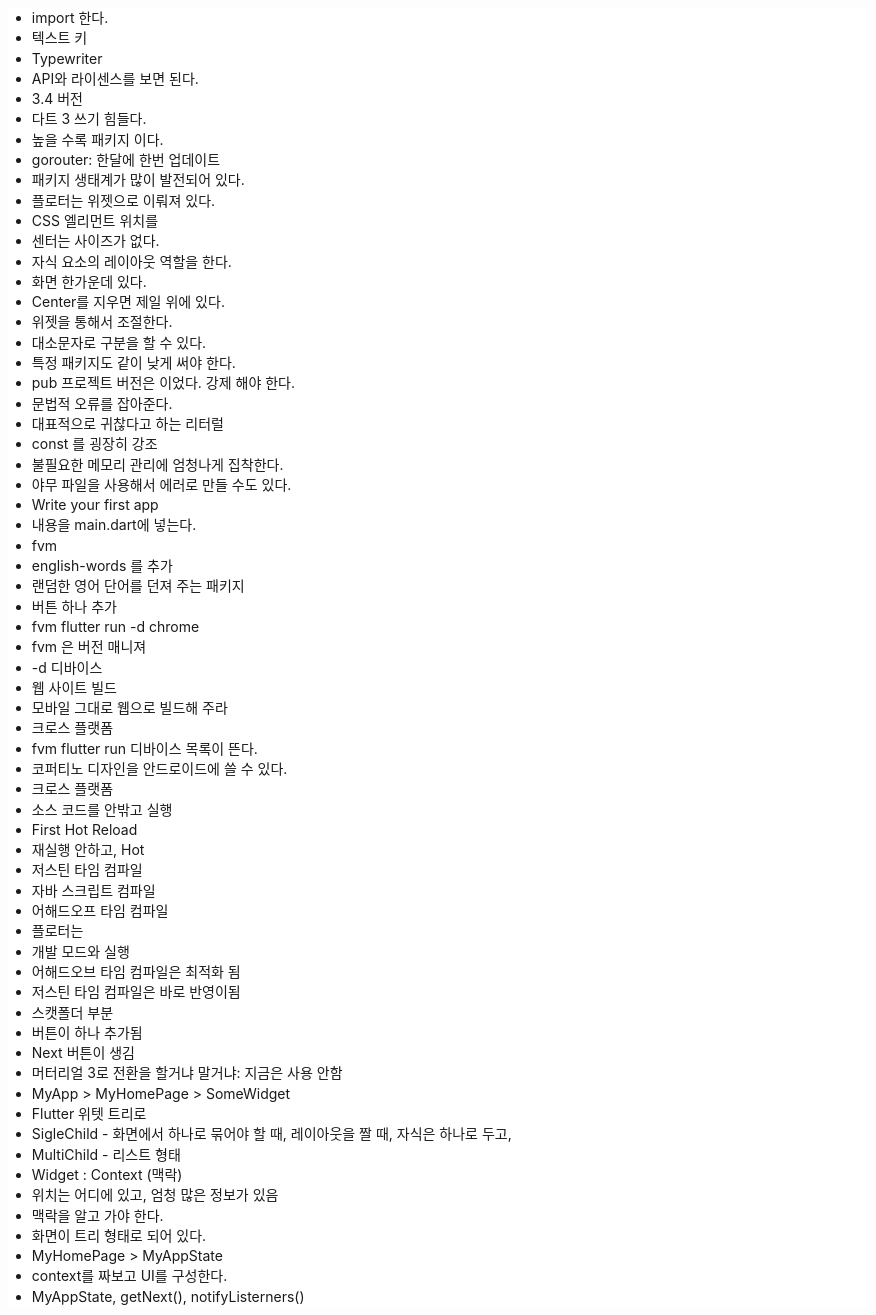- import 한다.
- 텍스트 키
- Typewriter
- API와 라이센스를 보면 된다.
- 3.4 버전
- 다트 3 쓰기 힘들다.
- 높을 수록 패키지 이다.
- gorouter: 한달에 한번 업데이트
- 패키지 생태계가 많이 발전되어 있다.
- 플로터는 위젯으로 이뤄져 있다.
- CSS 엘리먼트 위치를
- 센터는 사이즈가 없다.
- 자식 요소의 레이아웃 역할을 한다.
- 화면 한가운데 있다.
- Center를 지우면 제일 위에 있다.
- 위젯을 통해서 조절한다.
- 대소문자로 구분을 할 수 있다.
- 특정 패키지도 같이 낮게 써야 한다.
- pub 프로젝트 버전은 이었다. 강제 해야 한다.
- 문법적 오류를 잡아준다.
- 대표적으로 귀찮다고 하는 리터럴
- const 를 굉장히 강조
- 불필요한 메모리 관리에 엄청나게 집착한다.
- 야무 파일을 사용해서 에러로 만들 수도 있다.
- Write your first app
- 내용을 main.dart에 넣는다.
- fvm 
- english-words 를 추가
- 랜덤한 영어 단어를 던져 주는 패키지
- 버튼 하나 추가
- fvm flutter run -d chrome
- fvm 은 버전 매니져
- -d 디바이스
- 웹 사이트 빌드
- 모바일 그대로 웹으로 빌드해 주라
- 크로스 플랫폼 
- fvm flutter run 디바이스 목록이 뜬다.
- 코퍼티노 디자인을 안드로이드에 쓸 수 있다.
- 크로스 플랫폼
- 소스 코드를 안밖고 실행
- First Hot Reload
- 재실행 안하고, Hot
- 저스틴 타임 컴파일
- 자바 스크립트 컴파일
- 어해드오프 타임 컴파일
- 플로터는 
- 개발 모드와 실행 
- 어해드오브 타임 컴파일은 최적화 됨
- 저스틴 타임 컴파일은 바로 반영이됨
- 스캣폴더 부분
- 버튼이 하나 추가됨
- Next 버튼이 생김
- 머터리얼 3로 전환을 할거냐 말거냐: 지금은 사용 안함
- MyApp > MyHomePage > SomeWidget 
- Flutter 위텟 트리로 
- SigleChild - 화면에서 하나로 묶어야 할 때, 레이아웃을 짤 때, 자식은 하나로 두고,
- MultiChild - 리스트 형태
- Widget : Context (맥락)
- 위치는 어디에 있고, 엄청 많은 정보가 있음
- 맥락을 알고 가야 한다.
- 화면이 트리 형태로 되어 있다.
- MyHomePage > MyAppState 
- context를 짜보고 UI를 구성한다.
- MyAppState, getNext(), notifyListerners()